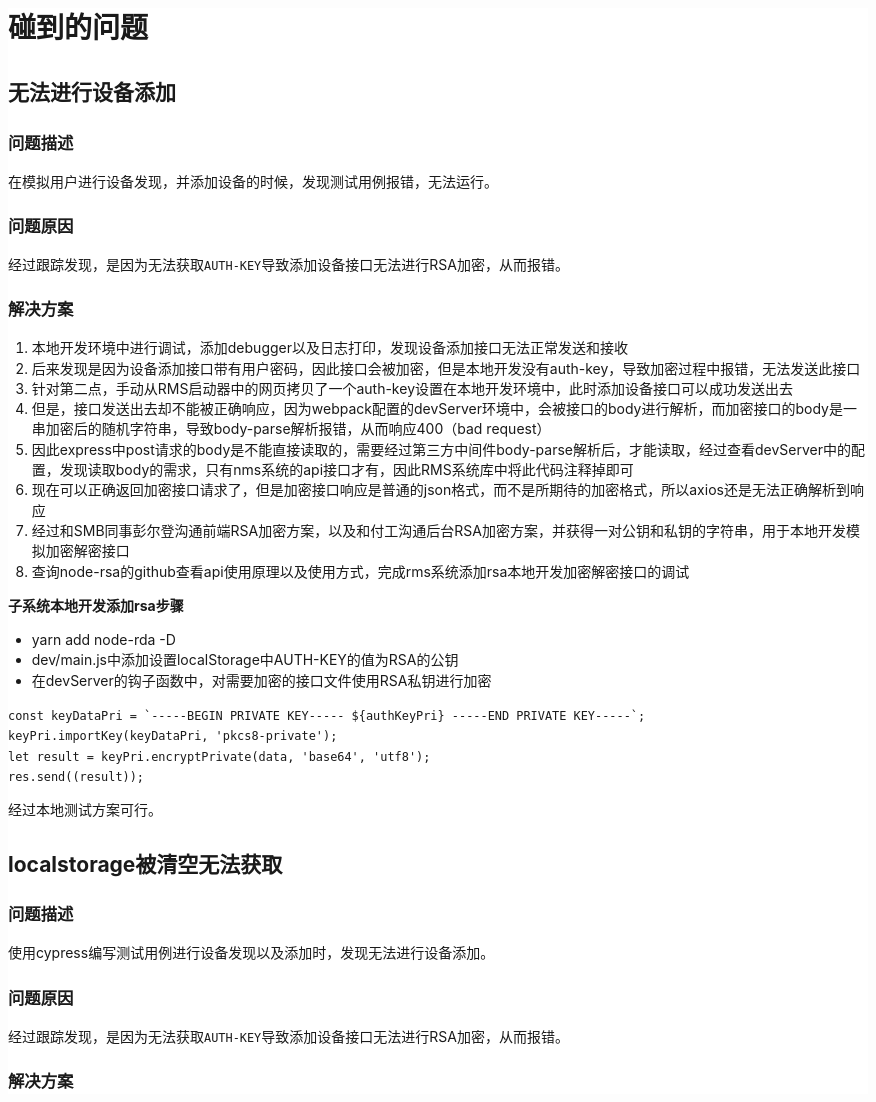 # 碰到的问题

## 无法进行设备添加

### 问题描述

在模拟用户进行设备发现，并添加设备的时候，发现测试用例报错，无法运行。

### 问题原因

经过跟踪发现，是因为无法获取`AUTH-KEY`导致添加设备接口无法进行RSA加密，从而报错。

### 解决方案

1. 本地开发环境中进行调试，添加debugger以及日志打印，发现设备添加接口无法正常发送和接收
2. 后来发现是因为设备添加接口带有用户密码，因此接口会被加密，但是本地开发没有auth-key，导致加密过程中报错，无法发送此接口
3. 针对第二点，手动从RMS启动器中的网页拷贝了一个auth-key设置在本地开发环境中，此时添加设备接口可以成功发送出去
4. 但是，接口发送出去却不能被正确响应，因为webpack配置的devServer环境中，会被接口的body进行解析，而加密接口的body是一串加密后的随机字符串，导致body-parse解析报错，从而响应400（bad request）
5. 因此express中post请求的body是不能直接读取的，需要经过第三方中间件body-parse解析后，才能读取，经过查看devServer中的配置，发现读取body的需求，只有nms系统的api接口才有，因此RMS系统库中将此代码注释掉即可
6. 现在可以正确返回加密接口请求了，但是加密接口响应是普通的json格式，而不是所期待的加密格式，所以axios还是无法正确解析到响应
7. 经过和SMB同事彭尔登沟通前端RSA加密方案，以及和付工沟通后台RSA加密方案，并获得一对公钥和私钥的字符串，用于本地开发模拟加密解密接口
8. 查询node-rsa的github查看api使用原理以及使用方式，完成rms系统添加rsa本地开发加密解密接口的调试

**子系统本地开发添加rsa步骤**

- yarn add node-rda -D
- dev/main.js中添加设置localStorage中AUTH-KEY的值为RSA的公钥
- 在devServer的钩子函数中，对需要加密的接口文件使用RSA私钥进行加密

```
const keyDataPri = `-----BEGIN PRIVATE KEY----- ${authKeyPri} -----END PRIVATE KEY-----`;
keyPri.importKey(keyDataPri, 'pkcs8-private');
let result = keyPri.encryptPrivate(data, 'base64', 'utf8');
res.send((result));
```

经过本地测试方案可行。

## localstorage被清空无法获取

### 问题描述

使用cypress编写测试用例进行设备发现以及添加时，发现无法进行设备添加。

### 问题原因

经过跟踪发现，是因为无法获取`AUTH-KEY`导致添加设备接口无法进行RSA加密，从而报错。

### 解决方案
